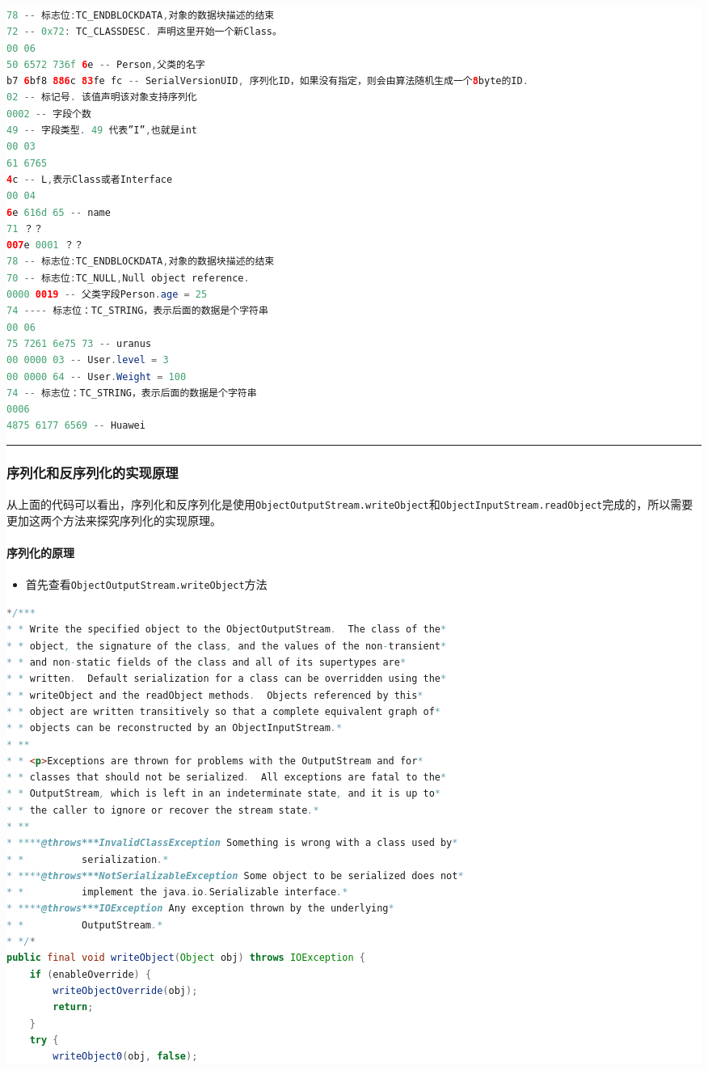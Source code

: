 ```java
78 -- 标志位:TC_ENDBLOCKDATA,对象的数据块描述的结束
72 -- 0x72: TC_CLASSDESC. 声明这里开始一个新Class。
00 06
50 6572 736f 6e -- Person,父类的名字
b7 6bf8 886c 83fe fc -- SerialVersionUID, 序列化ID，如果没有指定，则会由算法随机生成一个8byte的ID.
02 -- 标记号. 该值声明该对象支持序列化
0002 -- 字段个数 
49 -- 字段类型. 49 代表”I”,也就是int 
00 03
61 6765 
4c -- L,表示Class或者Interface
00 04
6e 616d 65 -- name
71 ？？
007e 0001 ？？
78 -- 标志位:TC_ENDBLOCKDATA,对象的数据块描述的结束
70 -- 标志位:TC_NULL,Null object reference.
0000 0019 -- 父类字段Person.age = 25
74 ---- 标志位：TC_STRING，表示后面的数据是个字符串
00 06
75 7261 6e75 73 -- uranus
00 0000 03 -- User.level = 3
00 0000 64 -- User.Weight = 100
74 -- 标志位：TC_STRING，表示后面的数据是个字符串
0006 
4875 6177 6569 -- Huawei
```
- - - -
### 序列化和反序列化的实现原理
从上面的代码可以看出，序列化和反序列化是使用`ObjectOutputStream.writeObject`和`ObjectInputStream.readObject`完成的，所以需要更加这两个方法来探究序列化的实现原理。
#### 序列化的原理
- 首先查看`ObjectOutputStream.writeObject`方法
```java
*/***
* * Write the specified object to the ObjectOutputStream.  The class of the*
* * object, the signature of the class, and the values of the non-transient*
* * and non-static fields of the class and all of its supertypes are*
* * written.  Default serialization for a class can be overridden using the*
* * writeObject and the readObject methods.  Objects referenced by this*
* * object are written transitively so that a complete equivalent graph of*
* * objects can be reconstructed by an ObjectInputStream.*
* **
* * <p>Exceptions are thrown for problems with the OutputStream and for*
* * classes that should not be serialized.  All exceptions are fatal to the*
* * OutputStream, which is left in an indeterminate state, and it is up to*
* * the caller to ignore or recover the stream state.*
* **
* ****@throws***InvalidClassException Something is wrong with a class used by*
* *          serialization.*
* ****@throws***NotSerializableException Some object to be serialized does not*
* *          implement the java.io.Serializable interface.*
* ****@throws***IOException Any exception thrown by the underlying*
* *          OutputStream.*
* */*
public final void writeObject(Object obj) throws IOException {
    if (enableOverride) {
        writeObjectOverride(obj);
        return;
    }
    try {
        writeObject0(obj, false);
```